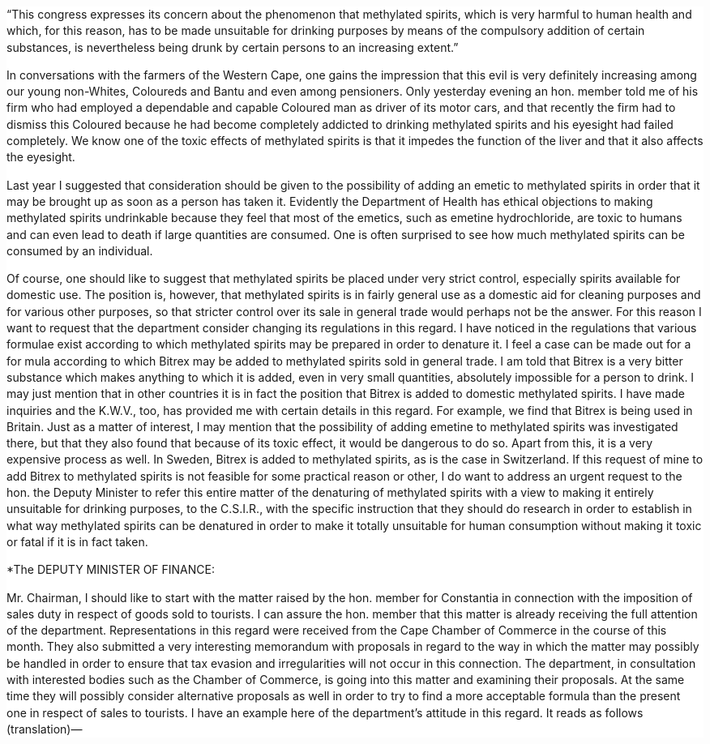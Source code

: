 <block name="quote">&#x201C;This congress expresses its concern about the phenomenon that methylated spirits, which is very harmful to human health and which, for this reason, has to be made unsuitable for drinking purposes by means of the compulsory addition of certain substances, is nevertheless being drunk by certain persons to an increasing extent.&#x201D;</block>

<p>In conversations with the farmers of the Western Cape, one gains the impression that this evil is very definitely increasing among our young non-Whites, Coloureds and Bantu and even among pensioners. Only yesterday evening an hon. member told me of his firm who had employed a <span class="col_5539-5540" refersTo="page_1429"/>dependable and capable Coloured man as driver of its motor cars, and that recently the firm had to dismiss this Coloured because he had become completely addicted to drinking methylated spirits and his eyesight had failed completely. We know one of the toxic effects of methylated spirits is that it impedes the function of the liver and that it also affects the eyesight.</p>

<p>Last year I suggested that consideration should be given to the possibility of adding an emetic to methylated spirits in order that it may be brought up as soon as a person has taken it. Evidently the Department of Health has ethical objections to making methylated spirits undrinkable because they feel that most of the emetics, such as emetine hydrochloride, are toxic to humans and can even lead to death if large quantities are consumed. One is often surprised to see how much methylated spirits can be consumed by an individual.</p>

<p>Of course, one should like to suggest that methylated spirits be placed under very strict control, especially spirits available for domestic use. The position is, however, that methylated spirits is in fairly general use as a domestic aid for cleaning purposes and for various other purposes, so that stricter control over its sale in general trade would perhaps not be the answer. For this reason I want to request that the department consider changing its regulations in this regard. I have noticed in the regulations that various formulae exist according to which methylated spirits may be prepared in order to denature it. I feel a case can be made out for a for mula according to which Bitrex may be added to methylated spirits sold in general trade. I am told that Bitrex is a very bitter substance which makes anything to which it is added, even in very small quantities, absolutely impossible for a person to drink. I may just mention that in other countries it is in fact the position that Bitrex is added to domestic methylated spirits. I have made inquiries and the K.W.V., too, has provided me with certain details in this regard. For example, we find that Bitrex is being used in Britain. Just as a matter of interest, I may mention that the possibility of adding emetine to methylated spirits was investigated there, but that they also found that because of its toxic effect, it would be dangerous to do so. Apart from this, it is a very expensive process as well. In Sweden, Bitrex is added to methylated spirits, as is the case in Switzerland. If this request of mine to add Bitrex to methylated spirits is not feasible for some practical reason or other, I do want to address an urgent request to the hon. the Deputy Minister to refer this entire matter of the denaturing of methylated spirits with a view to making it entirely unsuitable for drinking purposes, to the C.S.I.R., with the specific instruction that they should do research in order to establish in what way methylated spirits can be denatured in order to make it totally unsuitable for human consumption without making it toxic or fatal if it is in fact taken.</p>

</speech>

<speech by="#deputy_minister_of_finance">

<from>*The <person refersTo="hansard_za">DEPUTY MINISTER OF FINANCE</person>:</from>

<p>Mr. Chairman, I should like to start with the matter raised by the hon. member for Constantia in connection with the imposition of sales duty in respect of goods sold to tourists. I can assure the hon. member that this matter is already receiving the full attention of the department. Representations in this regard were received from the Cape Chamber of Commerce in the course of this month. They also submitted a very interesting memorandum with proposals in regard to the way in which the matter may possibly be handled in order to ensure that tax evasion and irregularities will not occur in this connection. The department, in consultation with interested bodies such as the Chamber of Commerce, is going into this matter and examining their proposals. At the same time they will possibly consider alternative proposals as well in order to try to find a more acceptable formula than the present one in respect of sales to tourists. I have an example here of the department&#x2019;s attitude in this regard. It reads as follows (translation)&#x2014;</p>
